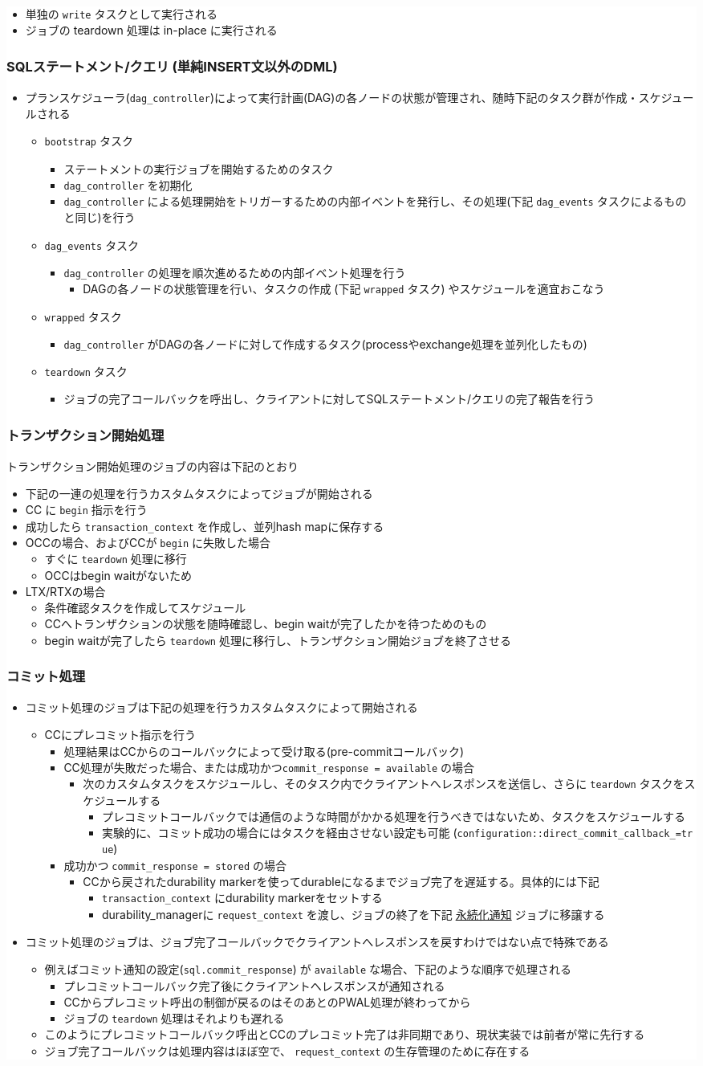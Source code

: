   - 単独の `write` タスクとして実行される
  - ジョブの teardown 処理は in-place に実行される

### SQLステートメント/クエリ (単純INSERT文以外のDML)

  - プランスケジューラ(`dag_controller`)によって実行計画(DAG)の各ノードの状態が管理され、随時下記のタスク群が作成・スケジュールされる

    - `bootstrap` タスク
      - ステートメントの実行ジョブを開始するためのタスク
      - `dag_controller` を初期化
      - `dag_controller` による処理開始をトリガーするための内部イベントを発行し、その処理(下記 `dag_events` タスクによるものと同じ)を行う

    - `dag_events` タスク

      - `dag_controller` の処理を順次進めるための内部イベント処理を行う
        - DAGの各ノードの状態管理を行い、タスクの作成 (下記 `wrapped` タスク) やスケジュールを適宜おこなう

    - `wrapped` タスク

      - `dag_controller` がDAGの各ノードに対して作成するタスク(processやexchange処理を並列化したもの)

    - `teardown` タスク

      - ジョブの完了コールバックを呼出し、クライアントに対してSQLステートメント/クエリの完了報告を行う

### トランザクション開始処理

トランザクション開始処理のジョブの内容は下記のとおり

- 下記の一連の処理を行うカスタムタスクによってジョブが開始される
- CC に `begin` 指示を行う
- 成功したら `transaction_context` を作成し、並列hash mapに保存する
- OCCの場合、およびCCが `begin` に失敗した場合
  - すぐに `teardown` 処理に移行
  - OCCはbegin waitがないため
- LTX/RTXの場合
  - 条件確認タスクを作成してスケジュール
  - CCへトランザクションの状態を随時確認し、begin waitが完了したかを待つためのもの
  - begin waitが完了したら `teardown` 処理に移行し、トランザクション開始ジョブを終了させる

### コミット処理

- コミット処理のジョブは下記の処理を行うカスタムタスクによって開始される
  - CCにプレコミット指示を行う
    - 処理結果はCCからのコールバックによって受け取る(pre-commitコールバック)
    - CC処理が失敗だった場合、または成功かつ`commit_response = available` の場合
      - 次のカスタムタスクをスケジュールし、そのタスク内でクライアントへレスポンスを送信し、さらに `teardown` タスクをスケジュールする
        - プレコミットコールバックでは通信のような時間がかかる処理を行うべきではないため、タスクをスケジュールする
        - 実験的に、コミット成功の場合にはタスクを経由させない設定も可能 (`configuration::direct_commit_callback_=true`)
    - 成功かつ `commit_response = stored` の場合
      - CCから戻されたdurability markerを使ってdurableになるまでジョブ完了を遅延する。具体的には下記
        - `transaction_context` にdurability markerをセットする
        - durability_managerに `request_context` を渡し、ジョブの終了を下記 [永続化通知](#永続化通知) ジョブに移譲する

- コミット処理のジョブは、ジョブ完了コールバックでクライアントへレスポンスを戻すわけではない点で特殊である
  - 例えばコミット通知の設定(`sql.commit_response`) が `available` な場合、下記のような順序で処理される
    - プレコミットコールバック完了後にクライアントへレスポンスが通知される
    - CCからプレコミット呼出の制御が戻るのはそのあとのPWAL処理が終わってから
    - ジョブの `teardown` 処理はそれよりも遅れる
  - このようにプレコミットコールバック呼出とCCのプレコミット完了は非同期であり、現状実装では前者が常に先行する
  - ジョブ完了コールバックは処理内容はほぼ空で、 `request_context` の生存管理のために存在する
